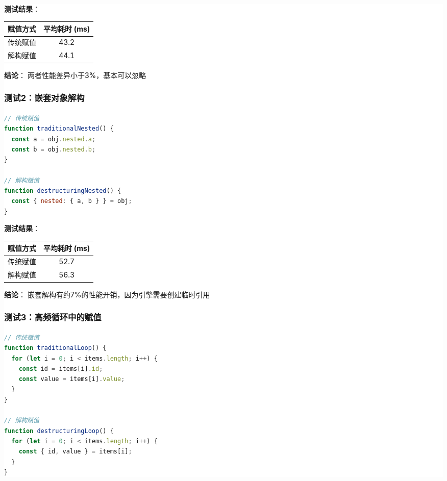 **测试结果**：

|  赋值方式  |  平均耗时 (ms)   | 
| :-----------: | :-----------: | 
| 传统赋值 | 43.2 |
| 解构赋值 | 44.1 |

**结论**： 两者性能差异小于3%，基本可以忽略

### 测试2：嵌套对象解构 ###

```javascript
// 传统赋值
function traditionalNested() {
  const a = obj.nested.a;
  const b = obj.nested.b;
}

// 解构赋值
function destructuringNested() {
  const { nested: { a, b } } = obj;
}
```

**测试结果**：

|  赋值方式  |  平均耗时 (ms)   | 
| :-----------: | :-----------: | 
| 传统赋值 | 52.7 |
| 解构赋值 | 56.3 |

**结论**： 嵌套解构有约7%的性能开销，因为引擎需要创建临时引用

### 测试3：高频循环中的赋值 ###

```javascript
// 传统赋值
function traditionalLoop() {
  for (let i = 0; i < items.length; i++) {
    const id = items[i].id;
    const value = items[i].value;
  }
}

// 解构赋值
function destructuringLoop() {
  for (let i = 0; i < items.length; i++) {
    const { id, value } = items[i];
  }
}
```
